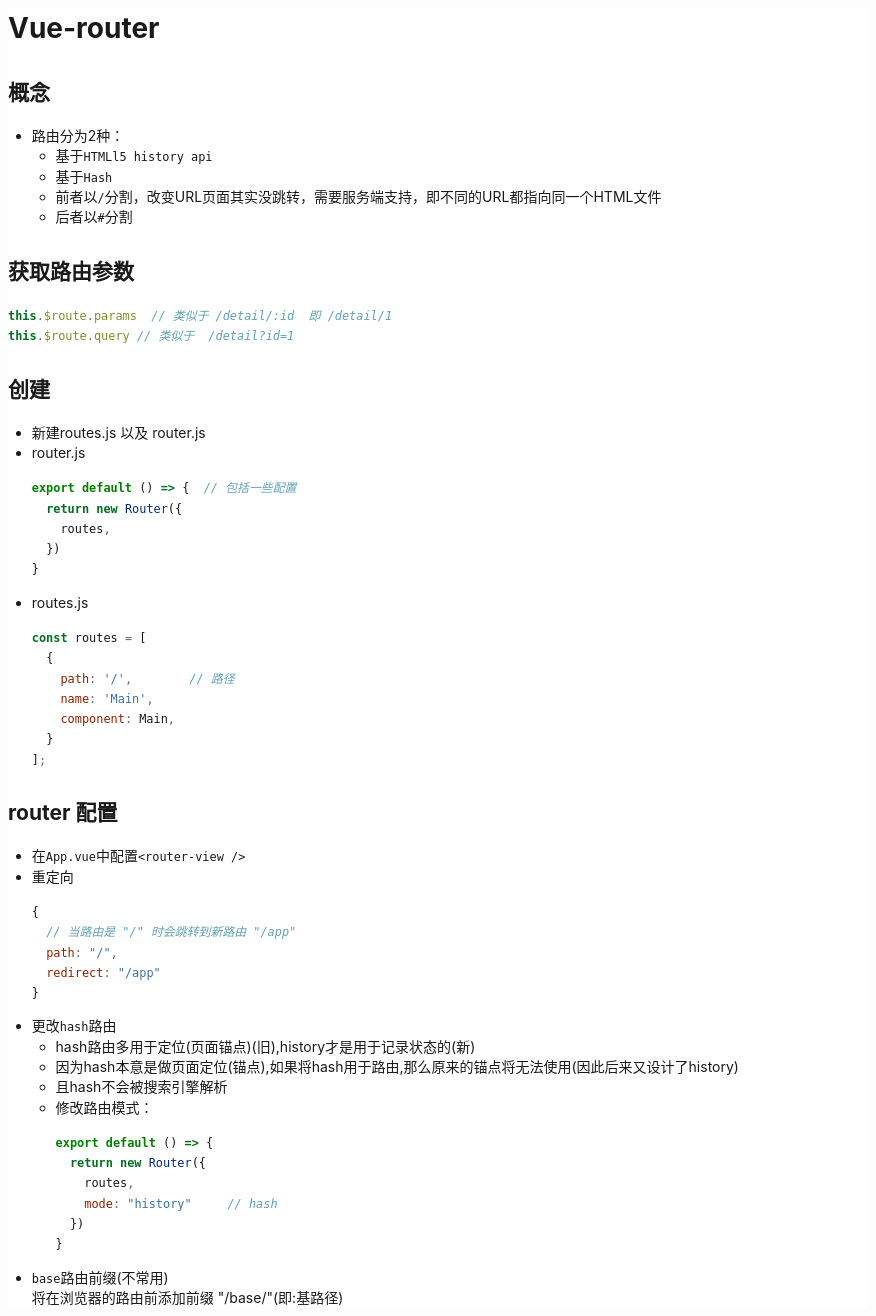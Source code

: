 # Vue-router

## 概念
- 路由分为2种：
  * 基于`HTMLl5 history api` 
  * 基于`Hash`
  * 前者以`/`分割，改变URL页面其实没跳转，需要服务端支持，即不同的URL都指向同一个HTML文件
  * 后者以`#`分割

## 获取路由参数
```js
this.$route.params  // 类似于 /detail/:id  即 /detail/1
this.$route.query // 类似于  /detail?id=1
```

## 创建
- 新建routes.js 以及 router.js
- router.js
  ```js
  export default () => {  // 包括一些配置
    return new Router({
      routes,
    })
  }
  ```
- routes.js
  ```js
  const routes = [
    {
      path: '/',        // 路径
      name: 'Main',
      component: Main,
    }
  ];
  ```

## router 配置
- 在`App.vue`中配置`<router-view />`
- 重定向
  ```js
  { 
    // 当路由是 "/" 时会跳转到新路由 "/app"
    path: "/",
    redirect: "/app"
  }
  ```
- 更改`hash`路由
  * hash路由多用于定位(页面锚点)(旧),history才是用于记录状态的(新)  
  * 因为hash本意是做页面定位(锚点),如果将hash用于路由,那么原来的锚点将无法使用(因此后来又设计了history)  
  * 且hash不会被搜索引擎解析  
  * 修改路由模式：  
    ```js
    export default () => {
      return new Router({
        routes,
        mode: "history"     // hash
      })
    }
    ```
- `base`路由前缀(不常用)  
  将在浏览器的路由前添加前缀 "/base/"(即:基路径)  